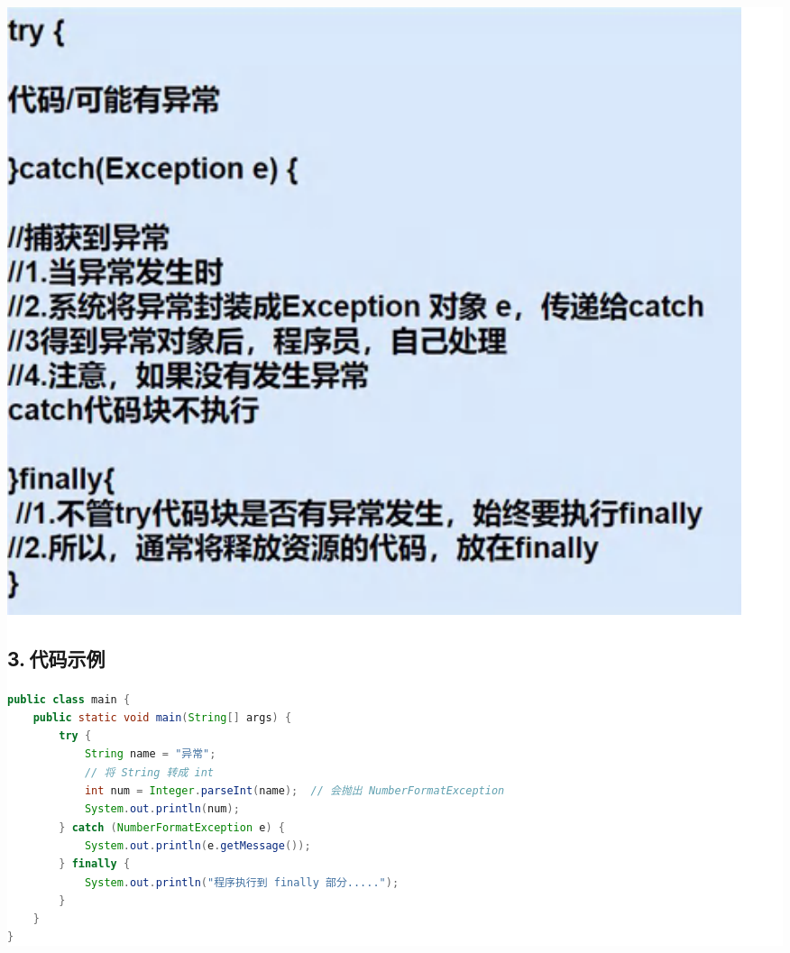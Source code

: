 ![alt text](try的结构图.png)

## 3. 代码示例

```java
public class main {
    public static void main(String[] args) {
        try {
            String name = "异常";
            // 将 String 转成 int
            int num = Integer.parseInt(name);  // 会抛出 NumberFormatException
            System.out.println(num);
        } catch (NumberFormatException e) {
            System.out.println(e.getMessage());
        } finally {
            System.out.println("程序执行到 finally 部分.....");
        }
    }
}
```
